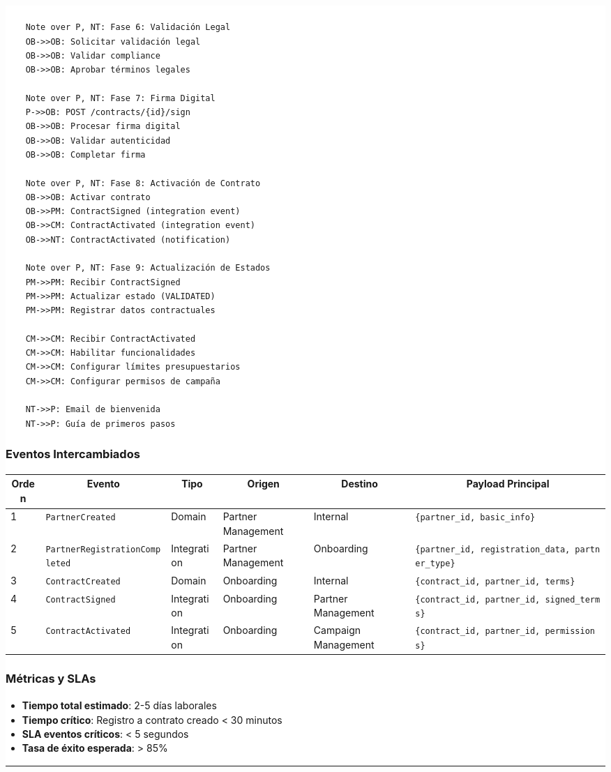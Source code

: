 ```mermaid
    
    Note over P, NT: Fase 6: Validación Legal
    OB->>OB: Solicitar validación legal
    OB->>OB: Validar compliance
    OB->>OB: Aprobar términos legales
    
    Note over P, NT: Fase 7: Firma Digital
    P->>OB: POST /contracts/{id}/sign
    OB->>OB: Procesar firma digital
    OB->>OB: Validar autenticidad
    OB->>OB: Completar firma
    
    Note over P, NT: Fase 8: Activación de Contrato
    OB->>OB: Activar contrato
    OB->>PM: ContractSigned (integration event)
    OB->>CM: ContractActivated (integration event)
    OB->>NT: ContractActivated (notification)
    
    Note over P, NT: Fase 9: Actualización de Estados
    PM->>PM: Recibir ContractSigned
    PM->>PM: Actualizar estado (VALIDATED)
    PM->>PM: Registrar datos contractuales
    
    CM->>CM: Recibir ContractActivated
    CM->>CM: Habilitar funcionalidades
    CM->>CM: Configurar límites presupuestarios
    CM->>CM: Configurar permisos de campaña
    
    NT->>P: Email de bienvenida
    NT->>P: Guía de primeros pasos
```

### **Eventos Intercambiados**

| Orden | Evento | Tipo | Origen | Destino | Payload Principal |
|-------|--------|------|--------|---------|-------------------|
| 1 | `PartnerCreated` | Domain | Partner Management | Internal | `{partner_id, basic_info}` |
| 2 | `PartnerRegistrationCompleted` | Integration | Partner Management | Onboarding | `{partner_id, registration_data, partner_type}` |
| 3 | `ContractCreated` | Domain | Onboarding | Internal | `{contract_id, partner_id, terms}` |
| 4 | `ContractSigned` | Integration | Onboarding | Partner Management | `{contract_id, partner_id, signed_terms}` |
| 5 | `ContractActivated` | Integration | Onboarding | Campaign Management | `{contract_id, partner_id, permissions}` |

### **Métricas y SLAs**
- **Tiempo total estimado**: 2-5 días laborales
- **Tiempo crítico**: Registro a contrato creado < 30 minutos
- **SLA eventos críticos**: < 5 segundos
- **Tasa de éxito esperada**: > 85%

---